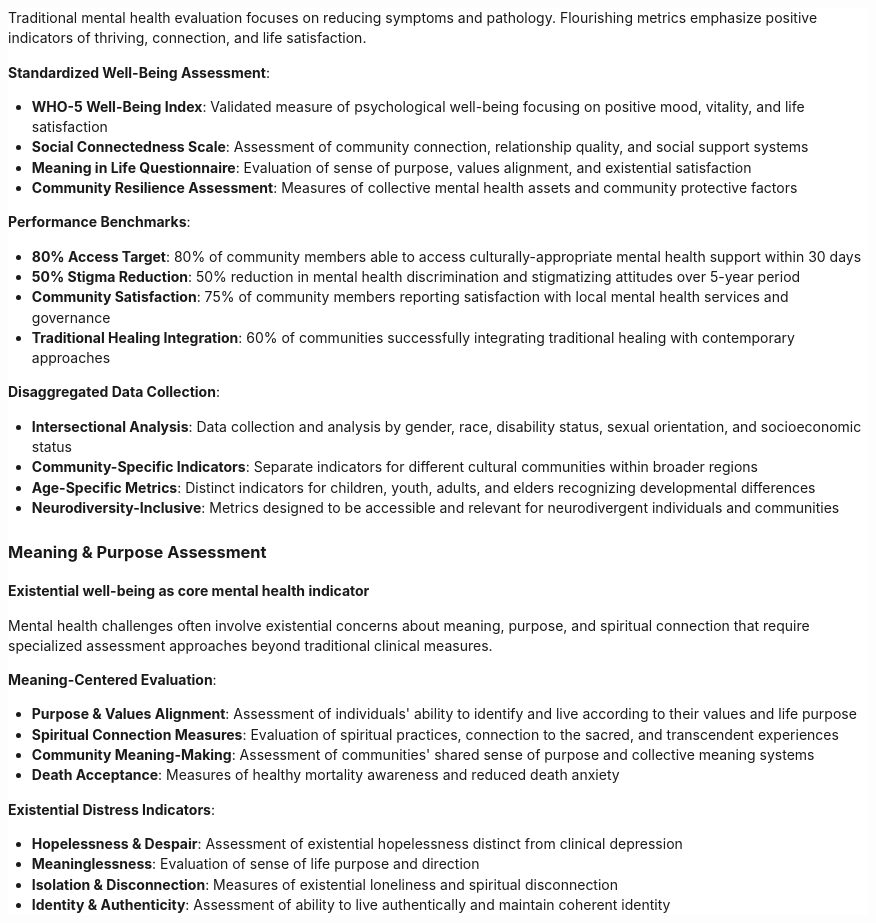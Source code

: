 Traditional mental health evaluation focuses on reducing symptoms and pathology. Flourishing metrics emphasize positive indicators of thriving, connection, and life satisfaction.

**Standardized Well-Being Assessment**:
- **WHO-5 Well-Being Index**: Validated measure of psychological well-being focusing on positive mood, vitality, and life satisfaction
- **Social Connectedness Scale**: Assessment of community connection, relationship quality, and social support systems
- **Meaning in Life Questionnaire**: Evaluation of sense of purpose, values alignment, and existential satisfaction
- **Community Resilience Assessment**: Measures of collective mental health assets and community protective factors

**Performance Benchmarks**:
- **80% Access Target**: 80% of community members able to access culturally-appropriate mental health support within 30 days
- **50% Stigma Reduction**: 50% reduction in mental health discrimination and stigmatizing attitudes over 5-year period
- **Community Satisfaction**: 75% of community members reporting satisfaction with local mental health services and governance
- **Traditional Healing Integration**: 60% of communities successfully integrating traditional healing with contemporary approaches

**Disaggregated Data Collection**:
- **Intersectional Analysis**: Data collection and analysis by gender, race, disability status, sexual orientation, and socioeconomic status
- **Community-Specific Indicators**: Separate indicators for different cultural communities within broader regions
- **Age-Specific Metrics**: Distinct indicators for children, youth, adults, and elders recognizing developmental differences
- **Neurodiversity-Inclusive**: Metrics designed to be accessible and relevant for neurodivergent individuals and communities

### Meaning & Purpose Assessment

**Existential well-being as core mental health indicator**

Mental health challenges often involve existential concerns about meaning, purpose, and spiritual connection that require specialized assessment approaches beyond traditional clinical measures.

**Meaning-Centered Evaluation**:
- **Purpose & Values Alignment**: Assessment of individuals' ability to identify and live according to their values and life purpose
- **Spiritual Connection Measures**: Evaluation of spiritual practices, connection to the sacred, and transcendent experiences
- **Community Meaning-Making**: Assessment of communities' shared sense of purpose and collective meaning systems
- **Death Acceptance**: Measures of healthy mortality awareness and reduced death anxiety

**Existential Distress Indicators**:
- **Hopelessness & Despair**: Assessment of existential hopelessness distinct from clinical depression
- **Meaninglessness**: Evaluation of sense of life purpose and direction
- **Isolation & Disconnection**: Measures of existential loneliness and spiritual disconnection
- **Identity & Authenticity**: Assessment of ability to live authentically and maintain coherent identity
